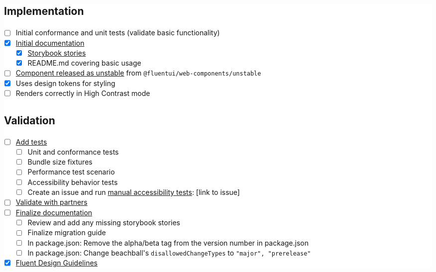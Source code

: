 ## Implementation

- [ ] Initial conformance and unit tests (validate basic functionality)
- [x] [Initial documentation](https://github.com/microsoft/fluentui/wiki/Component-Implementation-Guide#documentation)
  - [x] [Storybook stories](https://github.com/microsoft/fluentui/wiki/Component-Implementation-Guide#storybook-stories)
  - [x] README.md covering basic usage
- [ ] [Component released as unstable](https://github.com/microsoft/fluentui/wiki/Component-Implementation-Guide#unstable-release) from `@fluentui/web-components/unstable`
- [x] Uses design tokens for styling
- [ ] Renders correctly in High Contrast mode

## Validation

- [ ] [Add tests](https://github.com/microsoft/fluentui/wiki/Component-Implementation-Guide#tests)
  - [ ] Unit and conformance tests
  - [ ] Bundle size fixtures
  - [ ] Performance test scenario
  - [ ] Accessibility behavior tests
  - [ ] Create an issue and run [manual accessibility tests](https://github.com/microsoft/fluentui/wiki/Manual-Accessibility-Review-Checklist): [link to issue]
- [ ] [Validate with partners](https://github.com/microsoft/fluentui/wiki/Component-Implementation-Guide#validation)
- [ ] [Finalize documentation](https://github.com/microsoft/fluentui/wiki/Component-Implementation-Guide#finalize-documentation)
  - [ ] Review and add any missing storybook stories
  - [ ] Finalize migration guide
  - [ ] In package.json: Remove the alpha/beta tag from the version number in package.json
  - [ ] In package.json: Change beachball's `disallowedChangeTypes` to `"major", "prerelease"`
- [x] [Fluent Design Guidelines](https://www.figma.com/file/dK5AnDvvnSTWV9lduQWeDk/TabList?node-id=3942%3A9316&t=0maCSaKYbXs7BoLo-1)
